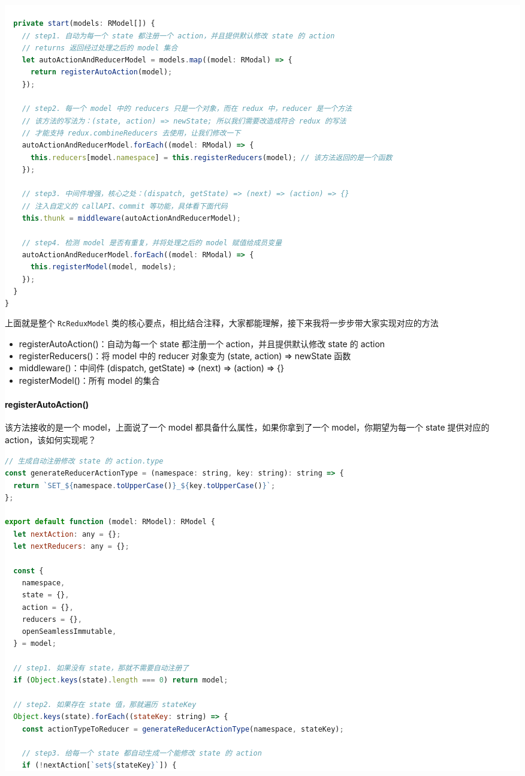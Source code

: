 ```ts

  private start(models: RModel[]) {
    // step1. 自动为每一个 state 都注册一个 action，并且提供默认修改 state 的 action
    // returns 返回经过处理之后的 model 集合
    let autoActionAndReducerModel = models.map((model: RModal) => {
      return registerAutoAction(model);
    });

    // step2. 每一个 model 中的 reducers 只是一个对象，而在 redux 中，reducer 是一个方法
    // 该方法的写法为：(state, action) => newState; 所以我们需要改造成符合 redux 的写法
    // 才能支持 redux.combineReducers 去使用，让我们修改一下
    autoActionAndReducerModel.forEach((model: RModal) => {
      this.reducers[model.namespace] = this.registerReducers(model); // 该方法返回的是一个函数
    });

    // step3. 中间件增强，核心之处：(dispatch, getState) => (next) => (action) => {}
    // 注入自定义的 callAPI、commit 等功能，具体看下面代码
    this.thunk = middleware(autoActionAndReducerModel);

    // step4. 检测 model 是否有重复，并将处理之后的 model 赋值给成员变量
    autoActionAndReducerModel.forEach((model: RModal) => {
      this.registerModel(model, models);
    });
  }
}
```

上面就是整个 `RcReduxModel` 类的核心要点，相比结合注释，大家都能理解，接下来我将一步步带大家实现对应的方法

- registerAutoAction()：自动为每一个 state 都注册一个 action，并且提供默认修改 state 的 action
- registerReducers()：将 model 中的 reducer 对象变为 (state, action) => newState 函数
- middleware()：中间件 (dispatch, getState) => (next) => (action) => {}
- registerModel()：所有 model 的集合

#### registerAutoAction()

该方法接收的是一个 model，上面说了一个 model 都具备什么属性，如果你拿到了一个 model，你期望为每一个 state 提供对应的 action，该如何实现呢？

```js
// 生成自动注册修改 state 的 action.type
const generateReducerActionType = (namespace: string, key: string): string => {
  return `SET_${namespace.toUpperCase()}_${key.toUpperCase()}`;
};

export default function (model: RModel): RModel {
  let nextAction: any = {};
  let nextReducers: any = {};

  const {
    namespace,
    state = {},
    action = {},
    reducers = {},
    openSeamlessImmutable,
  } = model;

  // step1. 如果没有 state，那就不需要自动注册了
  if (Object.keys(state).length === 0) return model;

  // step2. 如果存在 state 值，那就遍历 stateKey
  Object.keys(state).forEach((stateKey: string) => {
    const actionTypeToReducer = generateReducerActionType(namespace, stateKey);

    // step3. 给每一个 state 都自动生成一个能修改 state 的 action
    if (!nextAction[`set${stateKey}`]) {
```